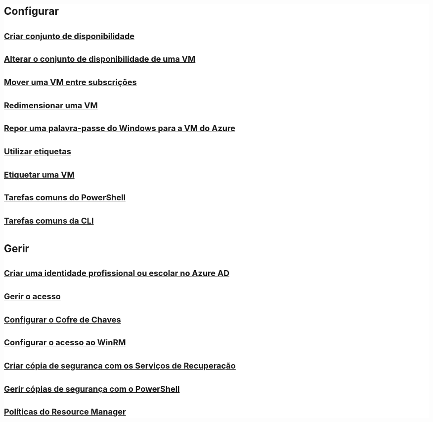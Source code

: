 ## Configurar
### [Criar conjunto de disponibilidade](../virtual-machines-windows-create-availability-set.md?toc=%2fazure%2fvirtual-machines%2fwindows%2ftoc.json)
### [Alterar o conjunto de disponibilidade de uma VM](../virtual-machines-windows-change-availability-set.md?toc=%2fazure%2fvirtual-machines%2fwindows%2ftoc.json)
### [Mover uma VM entre subscrições](../virtual-machines-windows-move-vm.md?toc=%2fazure%2fvirtual-machines%2fwindows%2ftoc.json)
### [Redimensionar uma VM](../virtual-machines-windows-resize-vm.md?toc=%2fazure%2fvirtual-machines%2fwindows%2ftoc.json)
### [Repor uma palavra-passe do Windows para a VM do Azure](../virtual-machines-windows-reset-local-password-without-agent.md?toc=%2fazure%2fvirtual-machines%2fwindows%2ftoc.json)
### [Utilizar etiquetas](../../resource-group-using-tags.md?toc=%2fazure%2fvirtual-machines%2fwindows%2ftoc.json)
### [Etiquetar uma VM](../virtual-machines-windows-tag.md?toc=%2fazure%2fvirtual-machines%2fwindows%2ftoc.json)
### [Tarefas comuns do PowerShell](../virtual-machines-windows-ps-common-ref.md?toc=%2fazure%2fvirtual-machines%2fwindows%2ftoc.json)
### [Tarefas comuns da CLI](../virtual-machines-windows-cli-manage.md?toc=%2fazure%2fvirtual-machines%2fwindows%2ftoc.json)

## Gerir
### [Criar uma identidade profissional ou escolar no Azure AD](../virtual-machines-windows-create-aad-work-id.md?toc=%2fazure%2fvirtual-machines%2fwindows%2ftoc.json)
### [Gerir o acesso](../../active-directory/active-directory-accessmanagement-groups-with-advanced-rules.md?toc=%2fazure%2fvirtual-machines%2fwindows%2ftoc.json)
### [Configurar o Cofre de Chaves](../virtual-machines-windows-key-vault-setup.md?toc=%2fazure%2fvirtual-machines%2fwindows%2ftoc.json)
### [Configurar o acesso ao WinRM](../virtual-machines-windows-winrm.md?toc=%2fazure%2fvirtual-machines%2fwindows%2ftoc.json)
### [Criar cópia de segurança com os Serviços de Recuperação](../../backup/backup-azure-vms-first-look-arm.md?toc=%2fazure%2fvirtual-machines%2fwindows%2ftoc.json)
### [Gerir cópias de segurança com o PowerShell](../../backup/backup-azure-vms-automation.md?toc=%2fazure%2fvirtual-machines%2fwindows%2ftoc.json)
### [Políticas do Resource Manager](../virtual-machines-windows-policy.md?toc=%2fazure%2fvirtual-machines%2fwindows%2ftoc.json)